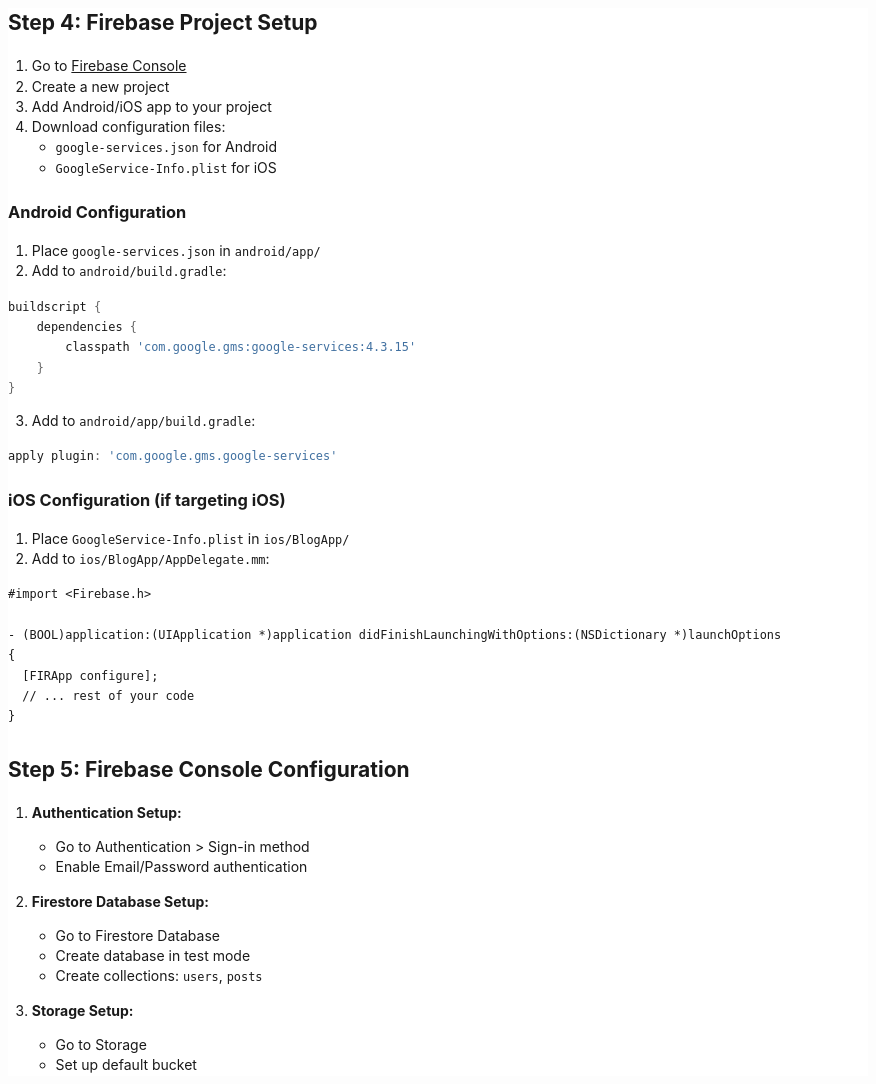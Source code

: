 ## Step 4: Firebase Project Setup

1. Go to [Firebase Console](https://console.firebase.google.com/)
2. Create a new project
3. Add Android/iOS app to your project
4. Download configuration files:
   - `google-services.json` for Android
   - `GoogleService-Info.plist` for iOS

### Android Configuration
1. Place `google-services.json` in `android/app/`
2. Add to `android/build.gradle`:
```gradle
buildscript {
    dependencies {
        classpath 'com.google.gms:google-services:4.3.15'
    }
}
```

3. Add to `android/app/build.gradle`:
```gradle
apply plugin: 'com.google.gms.google-services'
```

### iOS Configuration (if targeting iOS)
1. Place `GoogleService-Info.plist` in `ios/BlogApp/`
2. Add to `ios/BlogApp/AppDelegate.mm`:
```objc
#import <Firebase.h>

- (BOOL)application:(UIApplication *)application didFinishLaunchingWithOptions:(NSDictionary *)launchOptions
{
  [FIRApp configure];
  // ... rest of your code
}
```

## Step 5: Firebase Console Configuration

1. **Authentication Setup:**
   - Go to Authentication > Sign-in method
   - Enable Email/Password authentication

2. **Firestore Database Setup:**
   - Go to Firestore Database
   - Create database in test mode
   - Create collections: `users`, `posts`

3. **Storage Setup:**
   - Go to Storage
   - Set up default bucket
